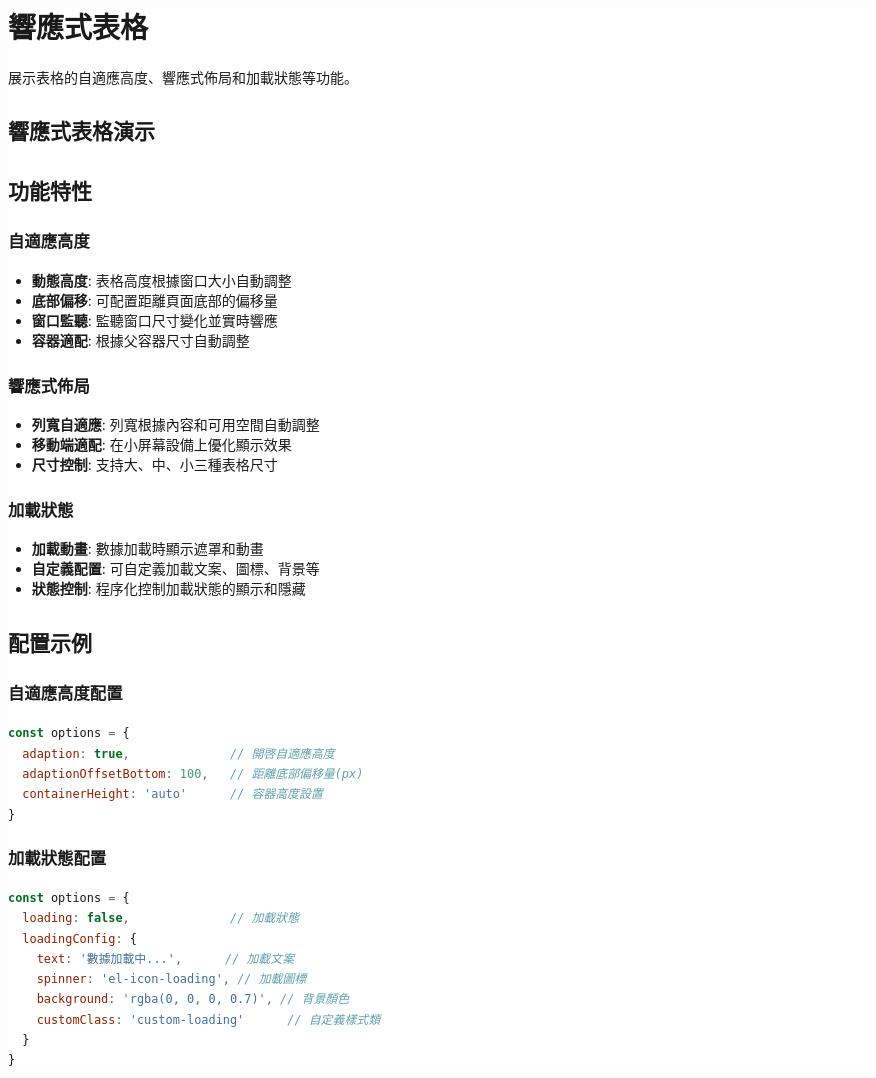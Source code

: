 # 響應式表格

展示表格的自適應高度、響應式佈局和加載狀態等功能。

## 響應式表格演示

<DemoPreview dir="demos/ma-table/responsive" />

## 功能特性

### 自適應高度
- **動態高度**: 表格高度根據窗口大小自動調整
- **底部偏移**: 可配置距離頁面底部的偏移量
- **窗口監聽**: 監聽窗口尺寸變化並實時響應
- **容器適配**: 根據父容器尺寸自動調整

### 響應式佈局
- **列寬自適應**: 列寬根據內容和可用空間自動調整
- **移動端適配**: 在小屏幕設備上優化顯示效果
- **尺寸控制**: 支持大、中、小三種表格尺寸

### 加載狀態
- **加載動畫**: 數據加載時顯示遮罩和動畫
- **自定義配置**: 可自定義加載文案、圖標、背景等
- **狀態控制**: 程序化控制加載狀態的顯示和隱藏

## 配置示例

### 自適應高度配置
```javascript
const options = {
  adaption: true,              // 開啓自適應高度
  adaptionOffsetBottom: 100,   // 距離底部偏移量(px)
  containerHeight: 'auto'      // 容器高度設置
}
```

### 加載狀態配置
```javascript
const options = {
  loading: false,              // 加載狀態
  loadingConfig: {
    text: '數據加載中...',      // 加載文案
    spinner: 'el-icon-loading', // 加載圖標
    background: 'rgba(0, 0, 0, 0.7)', // 背景顏色
    customClass: 'custom-loading'      // 自定義樣式類
  }
}
```
